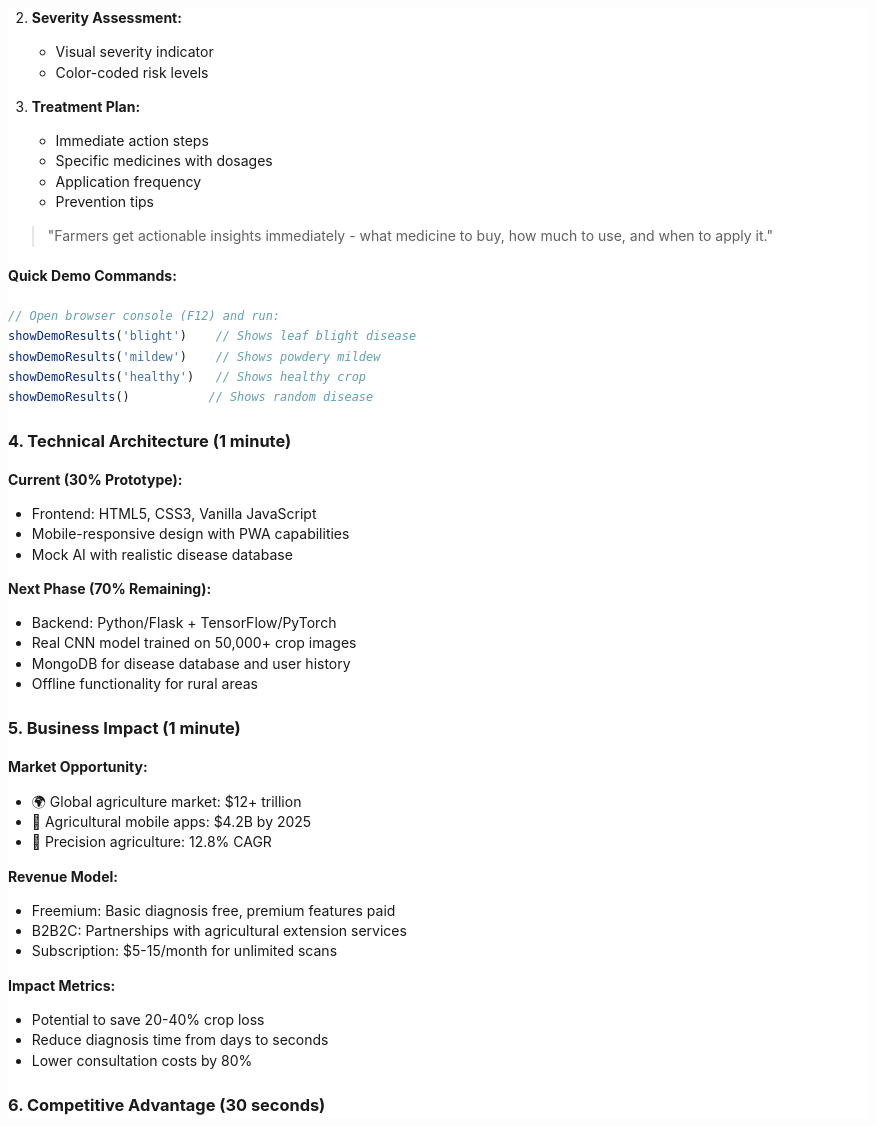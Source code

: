 2. **Severity Assessment:**
   - Visual severity indicator
   - Color-coded risk levels
   
3. **Treatment Plan:**
   - Immediate action steps
   - Specific medicines with dosages
   - Application frequency
   - Prevention tips

> "Farmers get actionable insights immediately - what medicine to buy, how much to use, and when to apply it."

#### **Quick Demo Commands:**
```javascript
// Open browser console (F12) and run:
showDemoResults('blight')    // Shows leaf blight disease
showDemoResults('mildew')    // Shows powdery mildew
showDemoResults('healthy')   // Shows healthy crop
showDemoResults()           // Shows random disease
```

### 4. **Technical Architecture (1 minute)**

**Current (30% Prototype):**
- Frontend: HTML5, CSS3, Vanilla JavaScript
- Mobile-responsive design with PWA capabilities
- Mock AI with realistic disease database

**Next Phase (70% Remaining):**
- Backend: Python/Flask + TensorFlow/PyTorch
- Real CNN model trained on 50,000+ crop images
- MongoDB for disease database and user history
- Offline functionality for rural areas

### 5. **Business Impact (1 minute)**

**Market Opportunity:**
- 🌍 Global agriculture market: $12+ trillion
- 📱 Agricultural mobile apps: $4.2B by 2025
- 🚀 Precision agriculture: 12.8% CAGR

**Revenue Model:**
- Freemium: Basic diagnosis free, premium features paid
- B2B2C: Partnerships with agricultural extension services
- Subscription: $5-15/month for unlimited scans

**Impact Metrics:**
- Potential to save 20-40% crop loss
- Reduce diagnosis time from days to seconds
- Lower consultation costs by 80%

### 6. **Competitive Advantage (30 seconds)**

